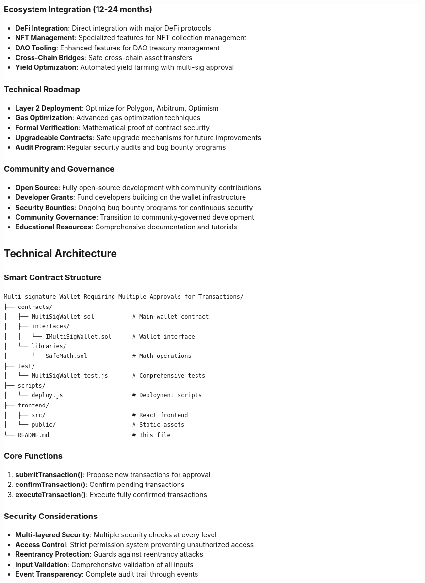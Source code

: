 ### Ecosystem Integration (12-24 months)
- **DeFi Integration**: Direct integration with major DeFi protocols
- **NFT Management**: Specialized features for NFT collection management
- **DAO Tooling**: Enhanced features for DAO treasury management
- **Cross-Chain Bridges**: Safe cross-chain asset transfers
- **Yield Optimization**: Automated yield farming with multi-sig approval

### Technical Roadmap
- **Layer 2 Deployment**: Optimize for Polygon, Arbitrum, Optimism
- **Gas Optimization**: Advanced gas optimization techniques
- **Formal Verification**: Mathematical proof of contract security
- **Upgradeable Contracts**: Safe upgrade mechanisms for future improvements
- **Audit Program**: Regular security audits and bug bounty programs

### Community and Governance
- **Open Source**: Fully open-source development with community contributions
- **Developer Grants**: Fund developers building on the wallet infrastructure
- **Security Bounties**: Ongoing bug bounty programs for continuous security
- **Community Governance**: Transition to community-governed development
- **Educational Resources**: Comprehensive documentation and tutorials

## Technical Architecture

### Smart Contract Structure
```
Multi-signature-Wallet-Requiring-Multiple-Approvals-for-Transactions/
├── contracts/
│   ├── MultiSigWallet.sol           # Main wallet contract
│   ├── interfaces/
│   │   └── IMultiSigWallet.sol      # Wallet interface
│   └── libraries/
│       └── SafeMath.sol             # Math operations
├── test/
│   └── MultiSigWallet.test.js       # Comprehensive tests
├── scripts/
│   └── deploy.js                    # Deployment scripts
├── frontend/
│   ├── src/                         # React frontend
│   └── public/                      # Static assets
└── README.md                        # This file
```

### Core Functions
1. **submitTransaction()**: Propose new transactions for approval
2. **confirmTransaction()**: Confirm pending transactions
3. **executeTransaction()**: Execute fully confirmed transactions

### Security Considerations
- **Multi-layered Security**: Multiple security checks at every level
- **Access Control**: Strict permission system preventing unauthorized access
- **Reentrancy Protection**: Guards against reentrancy attacks
- **Input Validation**: Comprehensive validation of all inputs
- **Event Transparency**: Complete audit trail through events

